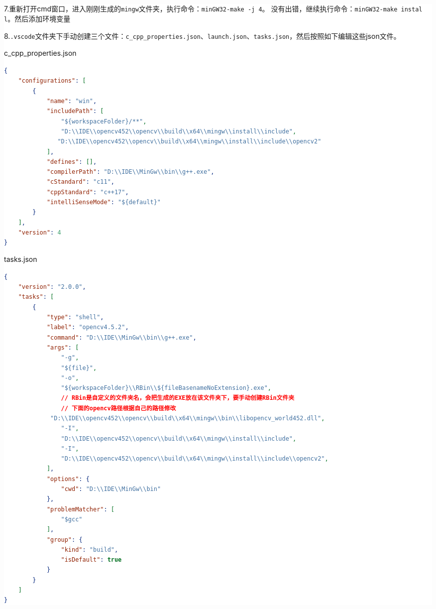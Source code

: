 7.重新打开cmd窗口，进入刚刚生成的`mingw`文件夹，执行命令：`minGW32-make -j 4`。
没有出错，继续执行命令：`minGW32-make install`。然后添加环境变量

8.`.vscode`文件夹下手动创建三个文件：`c_cpp_properties.json`、`launch.json`、`tasks.json`，然后按照如下编辑这些json文件。

c_cpp_properties.json

```json
{
    "configurations": [
        {
            "name": "win",
            "includePath": [
                "${workspaceFolder}/**",
                "D:\\IDE\\opencv452\\opencv\\build\\x64\\mingw\\install\\include",
               "D:\\IDE\\opencv452\\opencv\\build\\x64\\mingw\\install\\include\\opencv2"
            ],
            "defines": [],
            "compilerPath": "D:\\IDE\\MinGw\\bin\\g++.exe",
            "cStandard": "c11",
            "cppStandard": "c++17",
            "intelliSenseMode": "${default}"
        }
    ],
    "version": 4
}
```

tasks.json

```json
{
    "version": "2.0.0",
    "tasks": [
        {
            "type": "shell",
            "label": "opencv4.5.2",
            "command": "D:\\IDE\\MinGw\\bin\\g++.exe",
            "args": [
                "-g",
                "${file}",
                "-o",
                "${workspaceFolder}\\RBin\\${fileBasenameNoExtension}.exe",
                // RBin是自定义的文件夹名，会把生成的EXE放在该文件夹下，要手动创建RBin文件夹
                // 下面的opencv路径根据自己的路径修改
             "D:\\IDE\\opencv452\\opencv\\build\\x64\\mingw\\bin\\libopencv_world452.dll",
                "-I",
                "D:\\IDE\\opencv452\\opencv\\build\\x64\\mingw\\install\\include",
                "-I",
                "D:\\IDE\\opencv452\\opencv\\build\\x64\\mingw\\install\\include\\opencv2",
            ],
            "options": {
                "cwd": "D:\\IDE\\MinGw\\bin"
            },
            "problemMatcher": [
                "$gcc"
            ],
            "group": {
                "kind": "build",
                "isDefault": true
            }
        }
    ]
}
```
